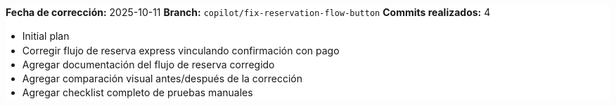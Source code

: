 
**Fecha de corrección:** 2025-10-11
**Branch:** `copilot/fix-reservation-flow-button`
**Commits realizados:** 4
- Initial plan
- Corregir flujo de reserva express vinculando confirmación con pago
- Agregar documentación del flujo de reserva corregido
- Agregar comparación visual antes/después de la corrección
- Agregar checklist completo de pruebas manuales
